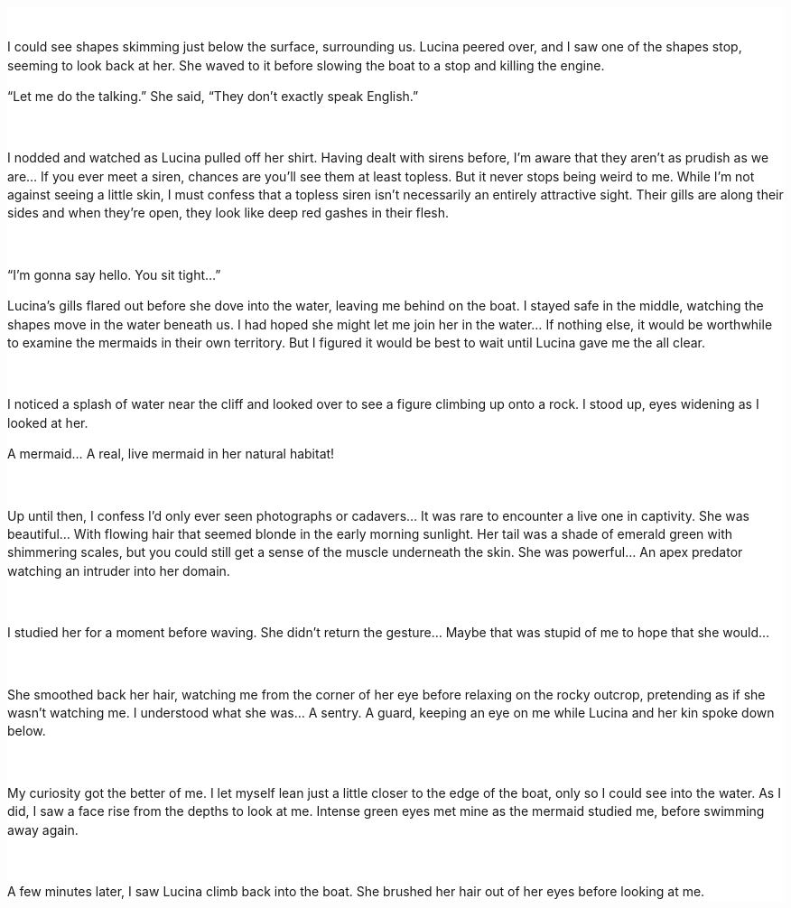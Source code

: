 &#x200B;

I could see shapes skimming just below the surface, surrounding us. Lucina peered over, and I saw one of the shapes stop, seeming to look back at her. She waved to it before slowing the boat to a stop and killing the engine.

“Let me do the talking.” She said, “They don’t exactly speak English.”

&#x200B;

I nodded and watched as Lucina pulled off her shirt. Having dealt with sirens before, I’m aware that they aren’t as prudish as we are… If you ever meet a siren, chances are you’ll see them at least topless. But it never stops being weird to me. While I’m not against seeing a little skin, I must confess that a topless siren isn’t necessarily an entirely attractive sight. Their gills are along their sides and when they’re open, they look like deep red gashes in their flesh.

&#x200B;

“I’m gonna say hello. You sit tight…”

Lucina’s gills flared out before she dove into the water, leaving me behind on the boat. I stayed safe in the middle, watching the shapes move in the water beneath us. I had hoped she might let me join her in the water… If nothing else, it would be worthwhile to examine the mermaids in their own territory. But I figured it would be best to wait until Lucina gave me the all clear.

&#x200B;

I noticed a splash of water near the cliff and looked over to see a figure climbing up onto a rock. I stood up, eyes widening as I looked at her.

A mermaid… A real, live mermaid in her natural habitat!

&#x200B;

Up until then, I confess I’d only ever seen photographs or cadavers… It was rare to encounter a live one in captivity. She was beautiful… With flowing hair that seemed blonde in the early morning sunlight. Her tail was a shade of emerald green with shimmering scales, but you could still get a sense of the muscle underneath the skin. She was powerful… An apex predator watching an intruder into her domain.

&#x200B;

I studied her for a moment before waving. She didn’t return the gesture… Maybe that was stupid of me to hope that she would…

&#x200B;

She smoothed back her hair, watching me from the corner of her eye before relaxing on the rocky outcrop, pretending as if she wasn’t watching me. I understood what she was… A sentry. A guard, keeping an eye on me while Lucina and her kin spoke down below.

&#x200B;

My curiosity got the better of me. I let myself lean just a little closer to the edge of the boat, only so I could see into the water. As I did, I saw a face rise from the depths to look at me. Intense green eyes met mine as the mermaid studied me, before swimming away again.

&#x200B;

A few minutes later, I saw Lucina climb back into the boat. She brushed her hair out of her eyes before looking at me.
